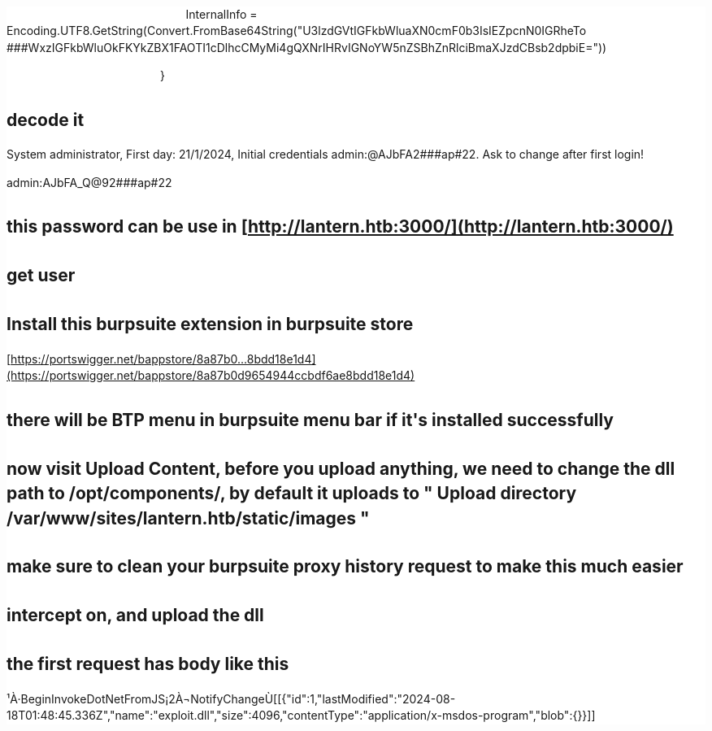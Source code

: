                                                         InternalInfo = Encoding.UTF8.GetString(Convert.FromBase64String("U3lzdGVtIGFkbWluaXN0cmF0b3IsIEZpcnN0IGRheTo ###WxzIGFkbWluOkFKYkZBX1FAOTI1cDlhcCMyMi4gQXNrIHRvIGNoYW5nZSBhZnRlciBmaXJzdCBsb2dpbiE="))  
  
                                                }  
  
## decode it  
  
System administrator, First day: 21/1/2024, Initial credentials admin:@AJbFA2###ap#22. Ask to change after first login!  
  
  
  
admin:AJbFA_Q@92###ap#22  
  
  
  
## this password can be use in [http://lantern.htb:3000/](http://lantern.htb:3000/)  
  
  
  
## get user  
  
  
  
## Install this burpsuite extension in burpsuite store  
  
[https://portswigger.net/bappstore/8a87b0...8bdd18e1d4](https://portswigger.net/bappstore/8a87b0d9654944ccbdf6ae8bdd18e1d4)  
  
  
  
## there will be BTP menu in burpsuite menu bar if it's installed successfully  
  
## now visit Upload Content, before you upload anything, we need to change the dll path to /opt/components/, by default it uploads to " Upload directory /var/www/sites/lantern.htb/static/images "  
  
## make sure to clean your burpsuite proxy history request to make this much easier  
  
## intercept on, and upload the dll  
  
## the first request has body like this  
  
  
  
¹À·BeginInvokeDotNetFromJS¡2À¬NotifyChangeÙ[[{"id":1,"lastModified":"2024-08-18T01:48:45.336Z","name":"exploit.dll","size":4096,"contentType":"application/x-msdos-program","blob":{}}]]  
  
  
  